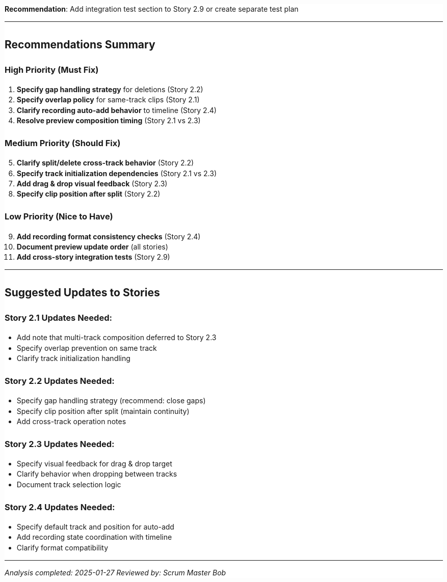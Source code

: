 **Recommendation**: Add integration test section to Story 2.9 or create separate test plan

---

## Recommendations Summary

### High Priority (Must Fix)
1. **Specify gap handling strategy** for deletions (Story 2.2)
2. **Specify overlap policy** for same-track clips (Story 2.1)
3. **Clarify recording auto-add behavior** to timeline (Story 2.4)
4. **Resolve preview composition timing** (Story 2.1 vs 2.3)

### Medium Priority (Should Fix)
5. **Clarify split/delete cross-track behavior** (Story 2.2)
6. **Specify track initialization dependencies** (Story 2.1 vs 2.3)
7. **Add drag & drop visual feedback** (Story 2.3)
8. **Specify clip position after split** (Story 2.2)

### Low Priority (Nice to Have)
9. **Add recording format consistency checks** (Story 2.4)
10. **Document preview update order** (all stories)
11. **Add cross-story integration tests** (Story 2.9)

---

## Suggested Updates to Stories

### Story 2.1 Updates Needed:
- Add note that multi-track composition deferred to Story 2.3
- Specify overlap prevention on same track
- Clarify track initialization handling

### Story 2.2 Updates Needed:
- Specify gap handling strategy (recommend: close gaps)
- Specify clip position after split (maintain continuity)
- Add cross-track operation notes

### Story 2.3 Updates Needed:
- Specify visual feedback for drag & drop target
- Clarify behavior when dropping between tracks
- Document track selection logic

### Story 2.4 Updates Needed:
- Specify default track and position for auto-add
- Add recording state coordination with timeline
- Clarify format compatibility

---

*Analysis completed: 2025-01-27*
*Reviewed by: Scrum Master Bob*

